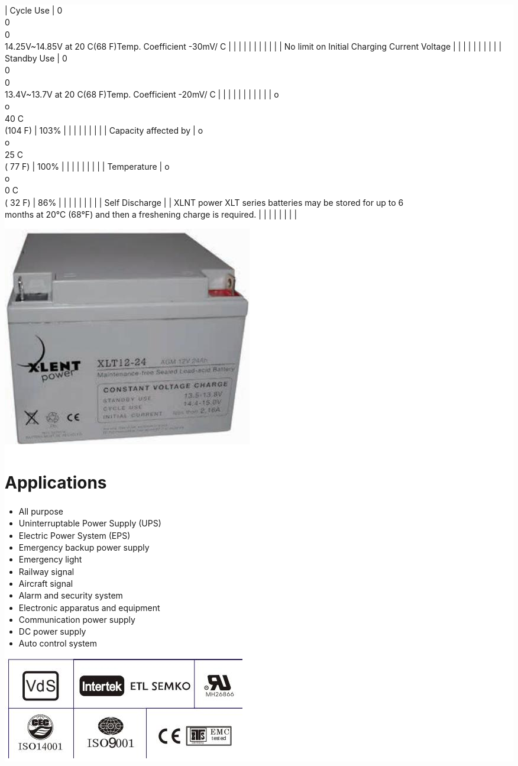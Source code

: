 | Cycle Use                     | 0<br>0<br>0<br>14.25V~14.85V at 20 C(68 F)Temp. Coefficient -30mV/ C |                                                                                                                              |  |  |  |  |  |  |  |
|                               | No limit on Initial Charging Current Voltage                         |                                                                                                                              |  |  |  |  |  |  |  |
| Standby Use                   | 0<br>0<br>0<br>13.4V~13.7V at 20 C(68 F)Temp. Coefficient -20mV/ C   |                                                                                                                              |  |  |  |  |  |  |  |
|                               | o<br>o<br>40 C<br>(104 F)                                            | 103%                                                                                                                         |  |  |  |  |  |  |  |
| Capacity affected by          | o<br>o<br>25 C<br>( 77 F)                                            | 100%                                                                                                                         |  |  |  |  |  |  |  |
| Temperature                   | o<br>o<br>0 C<br>( 32 F)                                             | 86%                                                                                                                          |  |  |  |  |  |  |  |
| Self Discharge                |                                                                      | XLNT power XLT series batteries may be stored for up to 6<br>months at 20°C (68°F) and then a freshening charge is required. |  |  |  |  |  |  |  |

![](images/_page_0_Picture_3.jpeg)

# Applications

- All purpose
- Uninterruptable Power Supply (UPS)
- Electric Power System (EPS)
- Emergency backup power supply
- Emergency light
- Railway signal
- Aircraft signal
- Alarm and security system
- Electronic apparatus and equipment
- Communication power supply
- DC power supply
- Auto control system

![](images/_page_0_Picture_17.jpeg)
